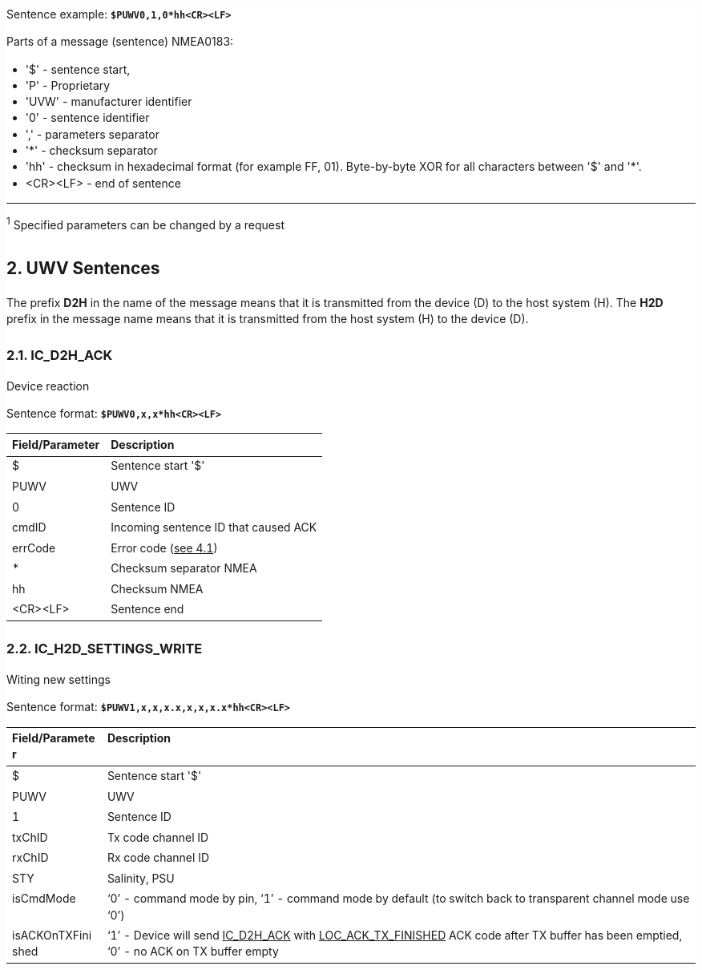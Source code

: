 Sentence example: **`$PUWV0,1,0*hh<СR><LF>`**  

Parts of a message (sentence) NMEА0183:
* '$' - sentence start,
* 'P' - Proprietary
* 'UVW' - manufacturer identifier
* '0' - sentence identifier
* ',' - parameters separator
* '*' - checksum separator
* 'hh' - checksum in hexadecimal format (for example FF, 01). Byte-by-byte XOR for all characters between '$' and '*'.
* \<CR\>\<LF\> - end of sentence
________
<a name="footnote1"><sup>1</sup> Specified parameters can be changed by a request</a>

<div style="page-break-after: always;"></div>

## 2. UWV Sentences
The prefix **D2H** in the name of the message means that it is transmitted from the device (D) to the host system (H).
The **H2D** prefix in the message name means that it is transmitted from the host system (H) to the device (D).

### 2.1. IC_D2H_ACK
Device reaction  

Sentence format: **`$PUWV0,x,x*hh<CR><LF>`**  

| Field/Parameter |	Description |
| :--- | :--- |
| $	| Sentence start '$' |
| PUWV	| UWV |
| 0	| Sentence ID |
| cmdID	| Incoming sentence ID that caused ACK |
| errCode	| Error code \([see 4.1](#41-error-codes)\) |
| *	| Checksum separator NMEA |
| hh	| Checksum NMEA |
| \<CR\>\<LF\> | Sentence end |

### 2.2. IC_H2D_SETTINGS_WRITE
 Witing new settings
 
Sentence format: **`$PUWV1,x,x,x.x,x,x,x.x*hh<CR><LF>`**

| Field/Parameter |	Description |
| :--- | :--- |
| $	| Sentence start '$' |
| PUWV | UWV |
| 1 | Sentence ID |
| txChID | Tx code channel ID |
| rxChID | Rx code channel ID |
| STY | Salinity, PSU |
| isCmdMode | ‘0’ - command mode by pin, ‘1’ - command mode by default \(to switch back to transparent channel mode use ‘0’\) |
| isACKOnTXFinished | ‘1’ - Device will send [IC_D2H_ACK](#21-ic_d2h_ack) with [LOC_ACK_TX_FINISHED](#41-error-codes) ACK code after TX buffer has been emptied, ‘0’ - no ACK on TX buffer empty  |